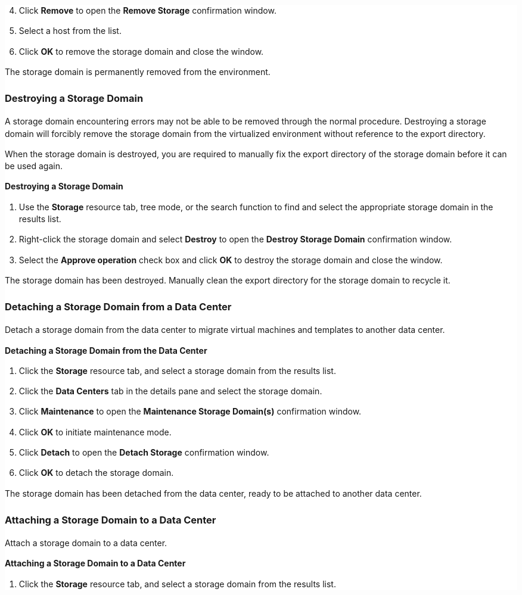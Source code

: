 4. Click **Remove** to open the **Remove Storage** confirmation window.

5. Select a host from the list.

6. Click **OK** to remove the storage domain and close the window.

The storage domain is permanently removed from the environment.

### Destroying a Storage Domain

A storage domain encountering errors may not be able to be removed through the normal procedure. Destroying a storage domain will forcibly remove the storage domain from the virtualized environment without reference to the export directory.

When the storage domain is destroyed, you are required to manually fix the export directory of the storage domain before it can be used again.

**Destroying a Storage Domain**

1. Use the **Storage** resource tab, tree mode, or the search function to find and select the appropriate storage domain in the results list.

2. Right-click the storage domain and select **Destroy** to open the **Destroy Storage Domain** confirmation window.

3. Select the **Approve operation** check box and click **OK** to destroy the storage domain and close the window.

The storage domain has been destroyed. Manually clean the export directory for the storage domain to recycle it.

### Detaching a Storage Domain from a Data Center

Detach a storage domain from the data center to migrate virtual machines and templates to another data center.

**Detaching a Storage Domain from the Data Center**

1. Click the **Storage** resource tab, and select a storage domain from the results list.

2. Click the **Data Centers** tab in the details pane and select the storage domain.

3. Click **Maintenance** to open the **Maintenance Storage Domain(s)** confirmation window.

4. Click **OK** to initiate maintenance mode.

5. Click **Detach** to open the **Detach Storage** confirmation window.

6. Click **OK** to detach the storage domain.

The storage domain has been detached from the data center, ready to be attached to another data center.

### Attaching a Storage Domain to a Data Center

Attach a storage domain to a data center.

**Attaching a Storage Domain to a Data Center**

1. Click the **Storage** resource tab, and select a storage domain from the results list.
